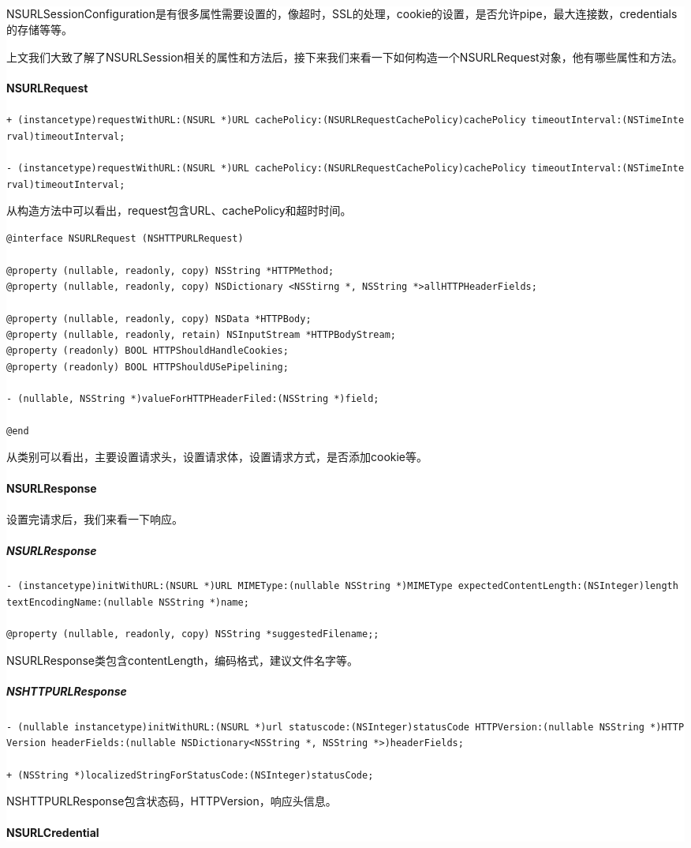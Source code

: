 NSURLSessionConfiguration是有很多属性需要设置的，像超时，SSL的处理，cookie的设置，是否允许pipe，最大连接数，credentials的存储等等。

上文我们大致了解了NSURLSession相关的属性和方法后，接下来我们来看一下如何构造一个NSURLRequest对象，他有哪些属性和方法。

#### NSURLRequest

``` objc
+ (instancetype)requestWithURL:(NSURL *)URL cachePolicy:(NSURLRequestCachePolicy)cachePolicy timeoutInterval:(NSTimeInterval)timeoutInterval;

- (instancetype)requestWithURL:(NSURL *)URL cachePolicy:(NSURLRequestCachePolicy)cachePolicy timeoutInterval:(NSTimeInterval)timeoutInterval;
```
从构造方法中可以看出，request包含URL、cachePolicy和超时时间。

``` objc
@interface NSURLRequest (NSHTTPURLRequest)

@property (nullable, readonly, copy) NSString *HTTPMethod;
@property (nullable, readonly, copy) NSDictionary <NSStirng *, NSString *>allHTTPHeaderFields;

@property (nullable, readonly, copy) NSData *HTTPBody;
@property (nullable, readonly, retain) NSInputStream *HTTPBodyStream;
@property (readonly) BOOL HTTPShouldHandleCookies;
@property (readonly) BOOL HTTPShouldUSePipelining;

- (nullable, NSString *)valueForHTTPHeaderFiled:(NSString *)field;

@end
```
从类别可以看出，主要设置请求头，设置请求体，设置请求方式，是否添加cookie等。

#### NSURLResponse
设置完请求后，我们来看一下响应。
##### NSURLResponse
``` objc
- (instancetype)initWithURL:(NSURL *)URL MIMEType:(nullable NSString *)MIMEType expectedContentLength:(NSInteger)length textEncodingName:(nullable NSString *)name;

@property (nullable, readonly, copy) NSString *suggestedFilename;;
```
NSURLResponse类包含contentLength，编码格式，建议文件名字等。
##### NSHTTPURLResponse

``` objc
- (nullable instancetype)initWithURL:(NSURL *)url statuscode:(NSInteger)statusCode HTTPVersion:(nullable NSString *)HTTPVersion headerFields:(nullable NSDictionary<NSString *, NSString *>)headerFields;

+ (NSString *)localizedStringForStatusCode:(NSInteger)statusCode;
```
NSHTTPURLResponse包含状态码，HTTPVersion，响应头信息。

#### NSURLCredential
